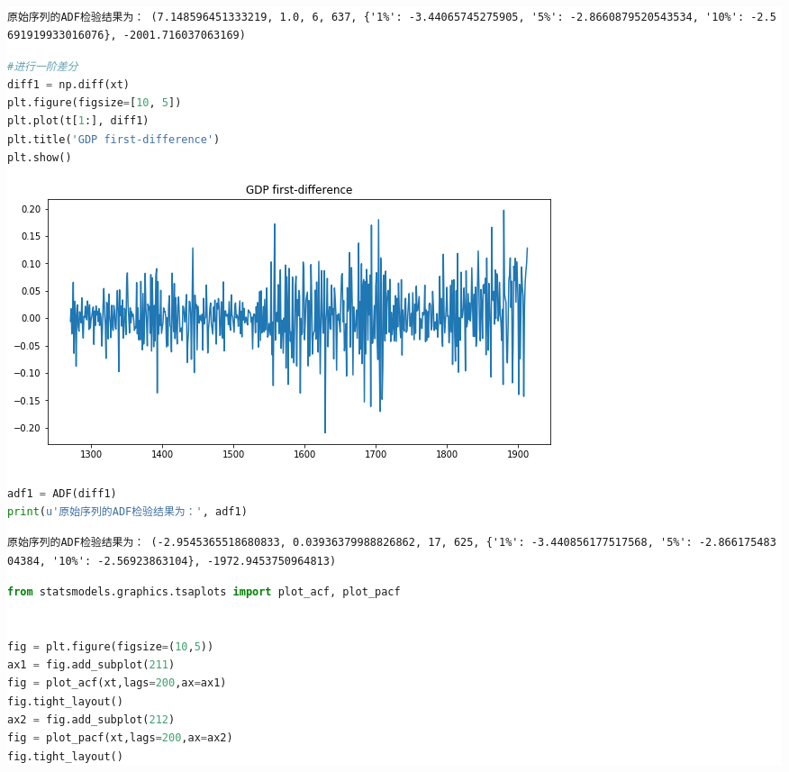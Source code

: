     原始序列的ADF检验结果为： (7.148596451333219, 1.0, 6, 637, {'1%': -3.44065745275905, '5%': -2.8660879520543534, '10%': -2.5691919933016076}, -2001.716037063169)



```python
#进行一阶差分
diff1 = np.diff(xt)
plt.figure(figsize=[10, 5])
plt.plot(t[1:], diff1)
plt.title('GDP first-difference')
plt.show()
```


![png](./img/output_137_0.png)



```python
adf1 = ADF(diff1)
print(u'原始序列的ADF检验结果为：', adf1)
```

    原始序列的ADF检验结果为： (-2.9545365518680833, 0.03936379988826862, 17, 625, {'1%': -3.440856177517568, '5%': -2.86617548304384, '10%': -2.56923863104}, -1972.9453750964813)



```python
from statsmodels.graphics.tsaplots import plot_acf, plot_pacf


fig = plt.figure(figsize=(10,5))
ax1 = fig.add_subplot(211)
fig = plot_acf(xt,lags=200,ax=ax1)
fig.tight_layout()
ax2 = fig.add_subplot(212)
fig = plot_pacf(xt,lags=200,ax=ax2)
fig.tight_layout()
```
